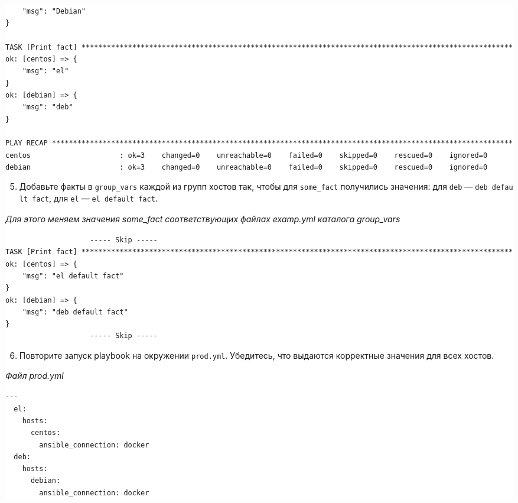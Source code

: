 ```
    "msg": "Debian"
}

TASK [Print fact] ******************************************************************************************************
ok: [centos] => {
    "msg": "el"
}
ok: [debian] => {
    "msg": "deb"
}

PLAY RECAP *************************************************************************************************************
centos                     : ok=3    changed=0    unreachable=0    failed=0    skipped=0    rescued=0    ignored=0   
debian                     : ok=3    changed=0    unreachable=0    failed=0    skipped=0    rescued=0    ignored=0   
```

5. Добавьте факты в `group_vars` каждой из групп хостов так, чтобы для `some_fact` получились значения: для `deb` — `deb default fact`, для `el` — `el default fact`.

_Для этого меняем значения some_fact соответствующих файлах examp.yml каталога group_vars_

```
                    ----- Skip -----
TASK [Print fact] ******************************************************************************************************
ok: [centos] => {
    "msg": "el default fact"
}
ok: [debian] => {
    "msg": "deb default fact"
}
                    ----- Skip -----
```

6.  Повторите запуск playbook на окружении `prod.yml`. Убедитесь, что выдаются корректные значения для всех хостов.

_Файл prod.yml_

```
---
  el:
    hosts:
      centos:
        ansible_connection: docker
  deb:
    hosts:
      debian:
        ansible_connection: docker
```
